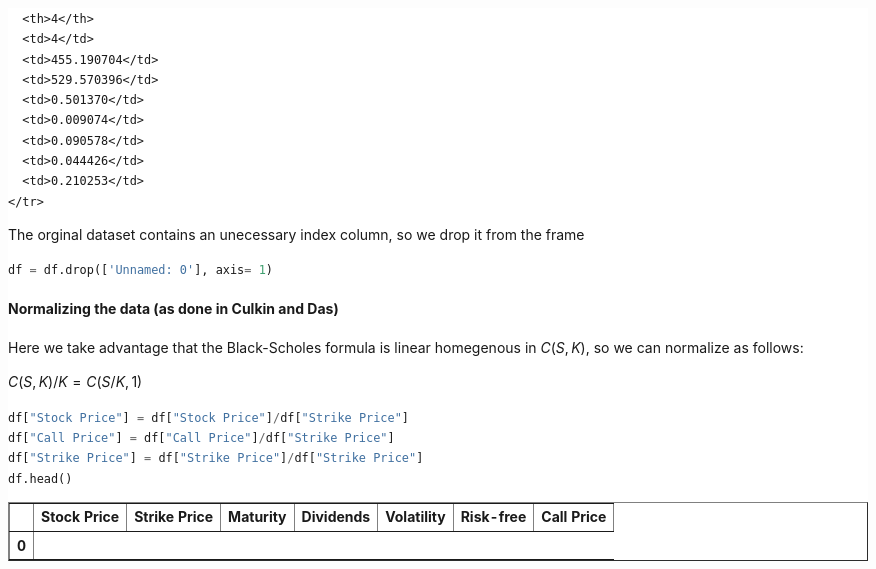       <th>4</th>
      <td>4</td>
      <td>455.190704</td>
      <td>529.570396</td>
      <td>0.501370</td>
      <td>0.009074</td>
      <td>0.090578</td>
      <td>0.044426</td>
      <td>0.210253</td>
    </tr>
  </tbody>
</table>
</div>



The orginal dataset contains an unecessary index column, so we drop it from the frame


```python
df = df.drop(['Unnamed: 0'], axis= 1)
```

#### Normalizing the data (as done in Culkin and Das)

Here we take advantage that the Black-Scholes formula is linear homegenous in $C(S,K)$, so we can normalize as follows:

$C(S,K)/K = C(S/K,1)$


```python
df["Stock Price"] = df["Stock Price"]/df["Strike Price"]
df["Call Price"] = df["Call Price"]/df["Strike Price"]
df["Strike Price"] = df["Strike Price"]/df["Strike Price"]
df.head()
```




<div>
<style scoped>
    .dataframe tbody tr th:only-of-type {
        vertical-align: middle;
    }

    .dataframe tbody tr th {
        vertical-align: top;
    }

    .dataframe thead th {
        text-align: right;
    }
</style>
<table border="1" class="dataframe">
  <thead>
    <tr style="text-align: right;">
      <th></th>
      <th>Stock Price</th>
      <th>Strike Price</th>
      <th>Maturity</th>
      <th>Dividends</th>
      <th>Volatility</th>
      <th>Risk-free</th>
      <th>Call Price</th>
    </tr>
  </thead>
  <tbody>
    <tr>
      <th>0</th>